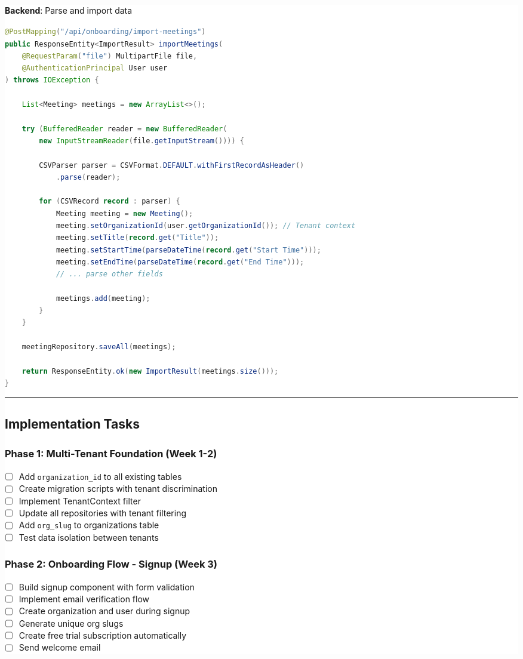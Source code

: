 **Backend**: Parse and import data

```java
@PostMapping("/api/onboarding/import-meetings")
public ResponseEntity<ImportResult> importMeetings(
    @RequestParam("file") MultipartFile file,
    @AuthenticationPrincipal User user
) throws IOException {

    List<Meeting> meetings = new ArrayList<>();

    try (BufferedReader reader = new BufferedReader(
        new InputStreamReader(file.getInputStream()))) {

        CSVParser parser = CSVFormat.DEFAULT.withFirstRecordAsHeader()
            .parse(reader);

        for (CSVRecord record : parser) {
            Meeting meeting = new Meeting();
            meeting.setOrganizationId(user.getOrganizationId()); // Tenant context
            meeting.setTitle(record.get("Title"));
            meeting.setStartTime(parseDateTime(record.get("Start Time")));
            meeting.setEndTime(parseDateTime(record.get("End Time")));
            // ... parse other fields

            meetings.add(meeting);
        }
    }

    meetingRepository.saveAll(meetings);

    return ResponseEntity.ok(new ImportResult(meetings.size()));
}
```

---

## Implementation Tasks

### Phase 1: Multi-Tenant Foundation (Week 1-2)
- [ ] Add `organization_id` to all existing tables
- [ ] Create migration scripts with tenant discrimination
- [ ] Implement TenantContext filter
- [ ] Update all repositories with tenant filtering
- [ ] Add `org_slug` to organizations table
- [ ] Test data isolation between tenants

### Phase 2: Onboarding Flow - Signup (Week 3)
- [ ] Build signup component with form validation
- [ ] Implement email verification flow
- [ ] Create organization and user during signup
- [ ] Generate unique org slugs
- [ ] Create free trial subscription automatically
- [ ] Send welcome email
